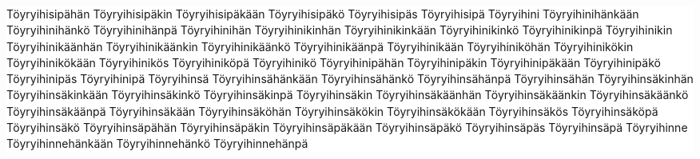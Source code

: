 Töyryihisipähän
Töyryihisipäkin
Töyryihisipäkään
Töyryihisipäkö
Töyryihisipäs
Töyryihisipä
Töyryihini
Töyryihinihänkään
Töyryihinihänkö
Töyryihinihänpä
Töyryihinihän
Töyryihinikinhän
Töyryihinikinkään
Töyryihinikinkö
Töyryihinikinpä
Töyryihinikin
Töyryihinikäänhän
Töyryihinikäänkin
Töyryihinikäänkö
Töyryihinikäänpä
Töyryihinikään
Töyryihiniköhän
Töyryihinikökin
Töyryihinikökään
Töyryihinikös
Töyryihiniköpä
Töyryihinikö
Töyryihinipähän
Töyryihinipäkin
Töyryihinipäkään
Töyryihinipäkö
Töyryihinipäs
Töyryihinipä
Töyryihinsä
Töyryihinsähänkään
Töyryihinsähänkö
Töyryihinsähänpä
Töyryihinsähän
Töyryihinsäkinhän
Töyryihinsäkinkään
Töyryihinsäkinkö
Töyryihinsäkinpä
Töyryihinsäkin
Töyryihinsäkäänhän
Töyryihinsäkäänkin
Töyryihinsäkäänkö
Töyryihinsäkäänpä
Töyryihinsäkään
Töyryihinsäköhän
Töyryihinsäkökin
Töyryihinsäkökään
Töyryihinsäkös
Töyryihinsäköpä
Töyryihinsäkö
Töyryihinsäpähän
Töyryihinsäpäkin
Töyryihinsäpäkään
Töyryihinsäpäkö
Töyryihinsäpäs
Töyryihinsäpä
Töyryihinne
Töyryihinnehänkään
Töyryihinnehänkö
Töyryihinnehänpä
